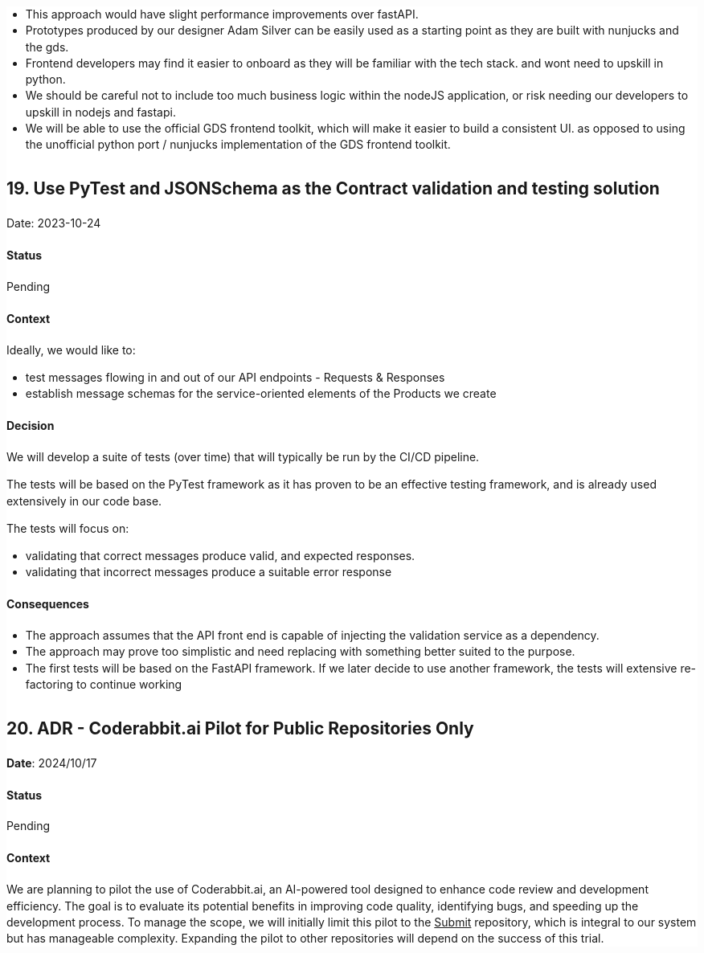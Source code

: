 - This approach would have slight performance improvements over fastAPI.
- Prototypes produced by our designer Adam Silver can be easily used as a starting point as they are built with nunjucks and the gds.
- Frontend developers may find it easier to onboard as they will be familiar with the tech stack. and wont need to upskill in python.
- We should be careful not to include too much business logic within the nodeJS application, or risk needing our developers to upskill in nodejs and fastapi.
- We will be able to use the official GDS frontend toolkit, which will make it easier to build a consistent UI. as opposed to using the unofficial python port / nunjucks implementation of the GDS frontend toolkit.


## 19. Use PyTest and JSONSchema as the Contract validation and testing solution
Date: 2023-10-24
#### Status
Pending
#### Context
Ideally, we would like to:
- test messages flowing in and out of our API endpoints - Requests & Responses
- establish message schemas for the service-oriented elements of the Products we create
#### Decision
We will develop a suite of tests (over time) that will typically
be run by the CI/CD pipeline.

The tests will be based on the PyTest framework as it has proven to
be an effective testing framework, and is already used extensively in our code base.

The tests will focus on:
- validating that correct messages produce valid,
and expected responses.
- validating that incorrect messages produce a suitable error response
#### Consequences
- The approach assumes that the API front end is capable of injecting the validation service as a dependency.
- The approach may prove too simplistic and need replacing with something better suited to the purpose.
- The first tests will be based on the FastAPI framework. If we later decide to use another framework,
the tests will extensive re-factoring to continue working


## 20. ADR - Coderabbit.ai Pilot for Public Repositories Only

**Date**: 2024/10/17

#### Status
Pending

#### Context  
We are planning to pilot the use of Coderabbit.ai, an AI-powered tool designed to enhance code review and development efficiency. The goal is to evaluate its potential benefits in improving code quality, identifying bugs, and speeding up the development process. To manage the scope, we will initially limit this pilot to the [Submit](https://github.com/digital-land/submit) repository, which is integral to our system but has manageable complexity. Expanding the pilot to other repositories will depend on the success of this trial.
